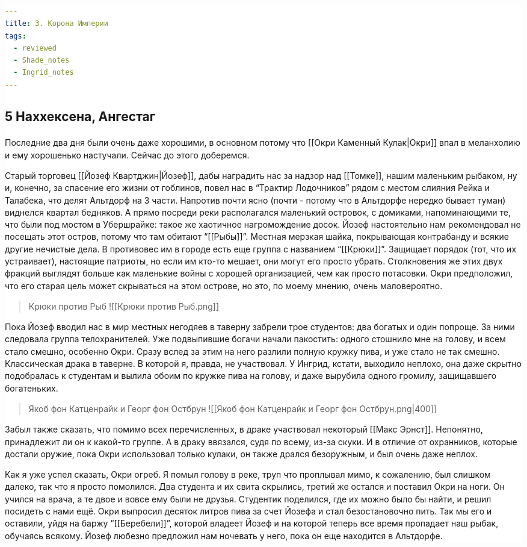 ```yaml
---
title: 3. Корона Империи
tags:
  - reviewed
  - Shade_notes
  - Ingrid_notes
---
```

## 5 Наххексена, Ангестаг

Последние два дня были очень даже хорошими, в основном потому что [[Окри Каменный Кулак|Окри]] впал в меланхолию и ему хорошенько настучали. Сейчас до этого доберемся.

Старый торговец [[Йозеф Квартджин|Йозеф]], дабы наградить нас за надзор над [[Томке]], нашим маленьким рыбаком, ну и, конечно, за спасение его жизни от гоблинов, повел нас в “Трактир Лодочников” рядом с местом слияния Рейка и Талабека, что делят Альтдорф на 3 части. Напротив почти ясно (почти - потому что в Альтдорфе нередко бывает туман) виднелся квартал бедняков. А прямо посреди реки располагался маленький островок, с домиками, напоминающими те, что были под мостом в Убершрайке: такое же хаотичное нагромождение досок. Йозеф настоятельно нам рекомендовал не посещать этот остров, потому что там обитают “[[Рыбы]]”. Местная мерзкая шайка, покрывающая контрабанду и всякие другие нечистые дела. В противовес им в городе есть еще группа с названием “[[Крюки]]”. Защищает порядок (тот, что их устраивает), настоящие патриоты, но если им кто-то мешает, они могут его просто убрать. Столкновения же этих двух фракций выглядят больше как маленькие войны с хорошей организацией, чем как просто потасовки. Окри предположил, что его старая цель может скрываться на этом острове, но это, по моему мнению, очень маловероятно.

> Крюки против Рыб
> ![[Крюки против Рыб.png]]

Пока Йозеф вводил нас в мир местных негодяев в таверну забрели трое студентов: два богатых и один попроще. За ними следовала группа телохранителей. Уже подвыпившие богачи начали пакостить: одного стошнило мне на голову, и всем стало смешно, особенно Окри. Сразу вслед за этим на него разлили полную кружку пива, и уже стало не так смешно. Классическая драка в таверне. В которой я, правда, не участвовал. У Ингрид, кстати, выходило неплохо, она даже скрытно подобралась к студентам и вылила обоим по кружке пива на голову, и даже вырубила одного громилу, защищавшего богатеньких.

> Якоб фон Катценрайк и Георг фон Остбрун
> ![[Якоб фон Катценрайк и Георг фон Остбрун.png|400]]

Забыл также сказать, что помимо всех перечисленных, в драке участвовал некоторый [[Макс Эрнст]]. Непонятно, принадлежит ли он к какой-то группе. А в драку ввязался, судя по всему, из-за скуки. И в отличие от охранников, которые достали оружие, пока Окри использовал только кулаки, он также дрался безоружным, и был очень даже неплох.

Как я уже успел сказать, Окри огреб. Я помыл голову в реке, труп что проплывал мимо, к сожалению, был слишком далеко, так что я просто помолился. Два студента и их свита скрылись, третий же остался и поставил Окри на ноги. Он учился на врача, а те двое и вовсе ему были не друзья. Студентик поделился, где их можно было бы найти, и решил посидеть с нами ещё. Окри выпросил десяток литров пива за счет Йозефа и стал безостановочно пить. Так мы его и оставили, уйдя на баржу “[[Беребели]]”, которой владеет Йозеф и на которой теперь все время пропадает наш рыбак, обучаясь всякому. Йозеф любезно предложил нам ночевать у него, пока он еще находится в Альтдорфе.
